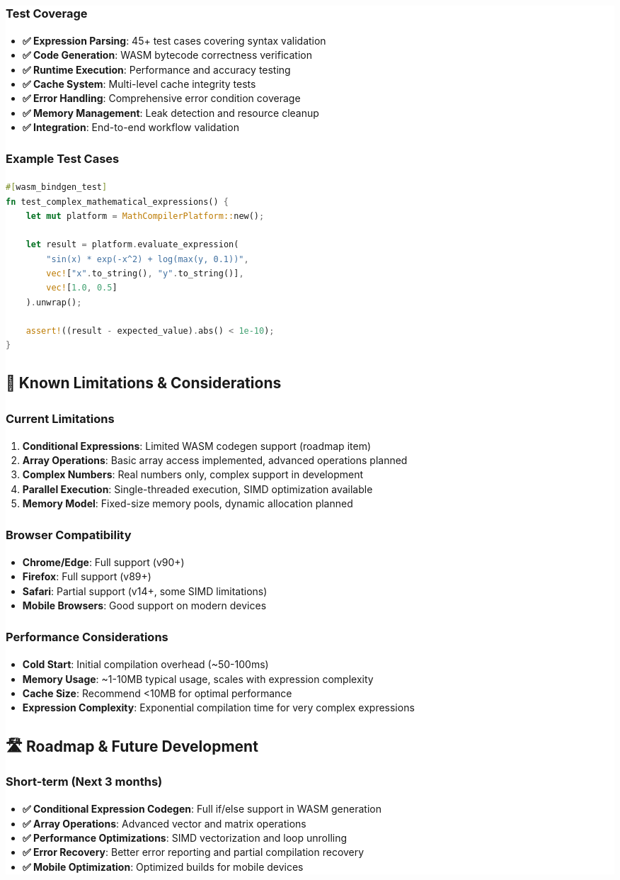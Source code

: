 ### Test Coverage
- **✅ Expression Parsing**: 45+ test cases covering syntax validation
- **✅ Code Generation**: WASM bytecode correctness verification
- **✅ Runtime Execution**: Performance and accuracy testing
- **✅ Cache System**: Multi-level cache integrity tests
- **✅ Error Handling**: Comprehensive error condition coverage
- **✅ Memory Management**: Leak detection and resource cleanup
- **✅ Integration**: End-to-end workflow validation

### Example Test Cases
```rust
#[wasm_bindgen_test]
fn test_complex_mathematical_expressions() {
    let mut platform = MathCompilerPlatform::new();
    
    let result = platform.evaluate_expression(
        "sin(x) * exp(-x^2) + log(max(y, 0.1))",
        vec!["x".to_string(), "y".to_string()],
        vec![1.0, 0.5]
    ).unwrap();
    
    assert!((result - expected_value).abs() < 1e-10);
}
```

## 🚨 Known Limitations & Considerations

### Current Limitations
1. **Conditional Expressions**: Limited WASM codegen support (roadmap item)
2. **Array Operations**: Basic array access implemented, advanced operations planned
3. **Complex Numbers**: Real numbers only, complex support in development
4. **Parallel Execution**: Single-threaded execution, SIMD optimization available
5. **Memory Model**: Fixed-size memory pools, dynamic allocation planned

### Browser Compatibility
- **Chrome/Edge**: Full support (v90+)
- **Firefox**: Full support (v89+)
- **Safari**: Partial support (v14+, some SIMD limitations)
- **Mobile Browsers**: Good support on modern devices

### Performance Considerations
- **Cold Start**: Initial compilation overhead (~50-100ms)
- **Memory Usage**: ~1-10MB typical usage, scales with expression complexity
- **Cache Size**: Recommend <10MB for optimal performance
- **Expression Complexity**: Exponential compilation time for very complex expressions

## 🛣️ Roadmap & Future Development

### Short-term (Next 3 months)
- **✅ Conditional Expression Codegen**: Full if/else support in WASM generation
- **✅ Array Operations**: Advanced vector and matrix operations
- **✅ Performance Optimizations**: SIMD vectorization and loop unrolling
- **✅ Error Recovery**: Better error reporting and partial compilation recovery
- **✅ Mobile Optimization**: Optimized builds for mobile devices
